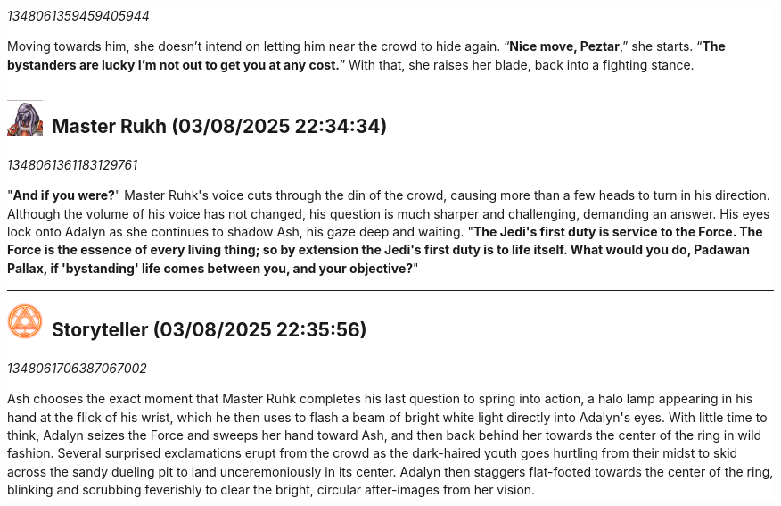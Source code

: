 *1348061359459405944*

Moving towards him, she doesn’t intend on letting him near the crowd to hide again. “**Nice move, Peztar**,” she starts. “**The bystanders are lucky I’m not out to get you at any cost.**” With that, she raises her blade, back into a fighting stance.

---

<img src="avatars/1347597596570419233/fdd5aaedf296c6b7419e6d2c836e2cb9.png" alt="avatar" style="width: 40px; height: 40px; margin-right: 10px;" width="40" height="40" align="left">

## **Master Rukh** (03/08/2025 22:34:34) <br style='clear: both;'>

*1348061361183129761*

"**And if you were?**" Master Ruhk's voice cuts through the din of the crowd, causing more than a few heads to turn in his direction. Although the volume of his voice has not changed, his question is much sharper and challenging, demanding an answer. His eyes lock onto Adalyn as she continues to shadow Ash, his gaze deep and waiting. "**The Jedi's first duty is service to the Force. The Force is the essence of every living thing; so by extension the Jedi's first duty is to life itself. What would you do, Padawan Pallax, if 'bystanding' life comes between you, and your objective?**"

---

<img src="avatars/1347597596570419233/b8fa7adab1563d809ff388473bd64201.png" alt="avatar" style="width: 40px; height: 40px; margin-right: 10px;" width="40" height="40" align="left">

## **Storyteller** (03/08/2025 22:35:56) <br style='clear: both;'>

*1348061706387067002*

Ash chooses the exact moment that Master Ruhk completes his last question to spring into action, a halo lamp appearing in his hand at the flick of his wrist, which he then uses to flash a beam of bright white light directly into Adalyn's eyes. With little time to think, Adalyn seizes the Force and sweeps her hand toward Ash, and then back behind her towards the center of the ring in wild fashion. Several surprised exclamations erupt from the crowd as the dark-haired youth goes hurtling from their midst to skid across the sandy dueling pit to land unceremoniously in its center. Adalyn then staggers flat-footed towards the center of the ring, blinking and scrubbing feverishly to clear the bright, circular after-images from her vision.
